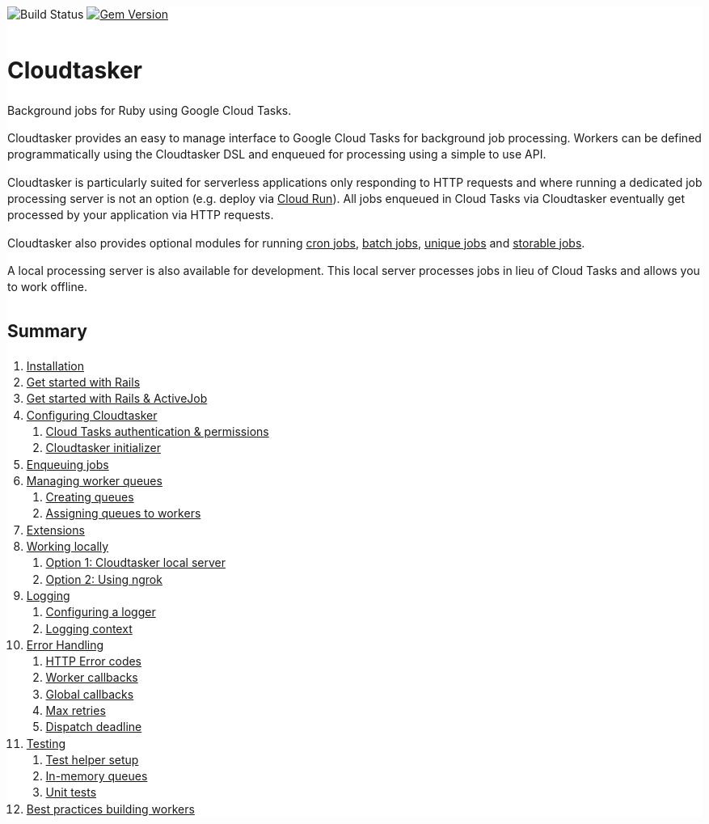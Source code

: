 ![Build Status](https://github.com/keypup-io/cloudtasker/workflows/Test/badge.svg) [![Gem Version](https://badge.fury.io/rb/cloudtasker.svg)](https://badge.fury.io/rb/cloudtasker)

# Cloudtasker

Background jobs for Ruby using Google Cloud Tasks.

Cloudtasker provides an easy to manage interface to Google Cloud Tasks for background job processing. Workers can be defined programmatically using the Cloudtasker DSL and enqueued for processing using a simple to use API.

Cloudtasker is particularly suited for serverless applications only responding to HTTP requests and where running a dedicated job processing server is not an option (e.g. deploy via [Cloud Run](https://cloud.google.com/run)). All jobs enqueued in Cloud Tasks via Cloudtasker eventually get processed by your application via HTTP requests.

Cloudtasker also provides optional modules for running [cron jobs](docs/CRON_JOBS.md), [batch jobs](docs/BATCH_JOBS.md), [unique jobs](docs/UNIQUE_JOBS.md) and [storable jobs](docs/STORABLE_JOBS.md).

A local processing server is also available for development. This local server processes jobs in lieu of Cloud Tasks and allows you to work offline.

## Summary

1. [Installation](#installation)
2. [Get started with Rails](#get-started-with-rails)
2. [Get started with Rails & ActiveJob](#get-started-with-rails--activejob)
3. [Configuring Cloudtasker](#configuring-cloudtasker)
    1. [Cloud Tasks authentication & permissions](#cloud-tasks-authentication--permissions)
    2. [Cloudtasker initializer](#cloudtasker-initializer)
4. [Enqueuing jobs](#enqueuing-jobs)
5. [Managing worker queues](#managing-worker-queues)
    1. [Creating queues](#creating-queues)
    2. [Assigning queues to workers](#assigning-queues-to-workers)
6. [Extensions](#extensions)
7. [Working locally](#working-locally)
    1. [Option 1: Cloudtasker local server](#option-1-cloudtasker-local-server)
    2. [Option 2: Using ngrok](#option-2-using-ngrok)
8. [Logging](#logging)
    1. [Configuring a logger](#configuring-a-logger)
    2. [Logging context](#logging-context)
9. [Error Handling](#error-handling)
    1. [HTTP Error codes](#http-error-codes)
    2. [Worker callbacks](#worker-callbacks)
    3. [Global callbacks](#global-callbacks)
    4. [Max retries](#max-retries)
    5. [Dispatch deadline](#dispatch-deadline)
10. [Testing](#testing)
    1. [Test helper setup](#test-helper-setup)
    2. [In-memory queues](#in-memory-queues)
    3. [Unit tests](#unit-tests)
11. [Best practices building workers](#best-practices-building-workers)
